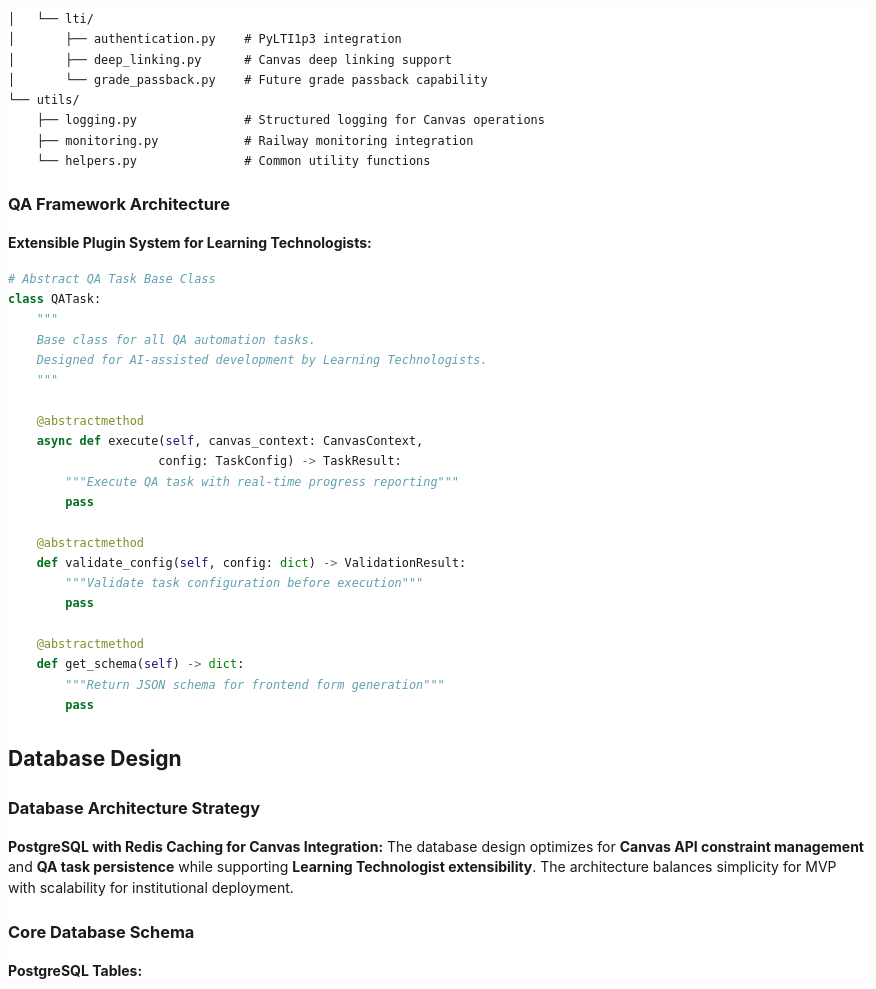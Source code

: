 ```
│   └── lti/
│       ├── authentication.py    # PyLTI1p3 integration
│       ├── deep_linking.py      # Canvas deep linking support
│       └── grade_passback.py    # Future grade passback capability
└── utils/
    ├── logging.py               # Structured logging for Canvas operations
    ├── monitoring.py            # Railway monitoring integration
    └── helpers.py               # Common utility functions
```

### QA Framework Architecture

**Extensible Plugin System for Learning Technologists:**

```python
# Abstract QA Task Base Class
class QATask:
    """
    Base class for all QA automation tasks.
    Designed for AI-assisted development by Learning Technologists.
    """
    
    @abstractmethod
    async def execute(self, canvas_context: CanvasContext, 
                     config: TaskConfig) -> TaskResult:
        """Execute QA task with real-time progress reporting"""
        pass
    
    @abstractmethod
    def validate_config(self, config: dict) -> ValidationResult:
        """Validate task configuration before execution"""
        pass
    
    @abstractmethod
    def get_schema(self) -> dict:
        """Return JSON schema for frontend form generation"""
        pass
```

## Database Design

### Database Architecture Strategy

**PostgreSQL with Redis Caching for Canvas Integration:** The database design optimizes for **Canvas API constraint management** and **QA task persistence** while supporting **Learning Technologist extensibility**. The architecture balances simplicity for MVP with scalability for institutional deployment.

### Core Database Schema

**PostgreSQL Tables:**
